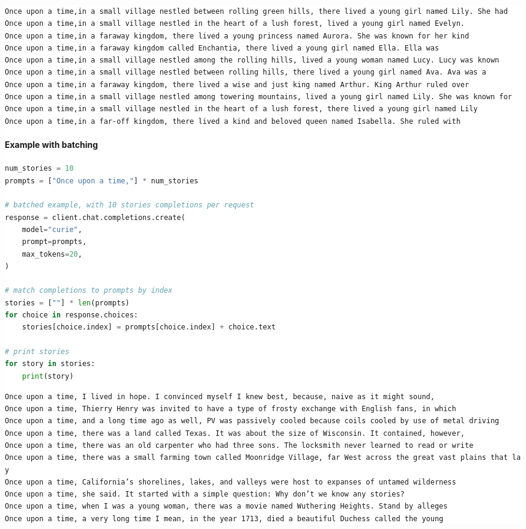     Once upon a time,in a small village nestled between rolling green hills, there lived a young girl named Lily. She had
    Once upon a time,in a small village nestled in the heart of a lush forest, lived a young girl named Evelyn.
    Once upon a time,in a faraway kingdom, there lived a young princess named Aurora. She was known for her kind
    Once upon a time,in a faraway kingdom called Enchantia, there lived a young girl named Ella. Ella was
    Once upon a time,in a small village nestled among the rolling hills, lived a young woman named Lucy. Lucy was known
    Once upon a time,in a small village nestled between rolling hills, there lived a young girl named Ava. Ava was a
    Once upon a time,in a faraway kingdom, there lived a wise and just king named Arthur. King Arthur ruled over
    Once upon a time,in a small village nestled among towering mountains, lived a young girl named Lily. She was known for
    Once upon a time,in a small village nestled in the heart of a lush forest, there lived a young girl named Lily
    Once upon a time,in a far-off kingdom, there lived a kind and beloved queen named Isabella. She ruled with
    

#### Example with batching


```python
num_stories = 10
prompts = ["Once upon a time,"] * num_stories

# batched example, with 10 stories completions per request
response = client.chat.completions.create(
    model="curie",
    prompt=prompts,
    max_tokens=20,
)

# match completions to prompts by index
stories = [""] * len(prompts)
for choice in response.choices:
    stories[choice.index] = prompts[choice.index] + choice.text

# print stories
for story in stories:
    print(story)

```

    Once upon a time, I lived in hope. I convinced myself I knew best, because, naive as it might sound,
    Once upon a time, Thierry Henry was invited to have a type of frosty exchange with English fans, in which
    Once upon a time, and a long time ago as well, PV was passively cooled because coils cooled by use of metal driving
    Once upon a time, there was a land called Texas. It was about the size of Wisconsin. It contained, however,
    Once upon a time, there was an old carpenter who had three sons. The locksmith never learned to read or write
    Once upon a time, there was a small farming town called Moonridge Village, far West across the great vast plains that lay
    Once upon a time, California’s shorelines, lakes, and valleys were host to expanses of untamed wilderness
    Once upon a time, she said. It started with a simple question: Why don’t we know any stories?
    Once upon a time, when I was a young woman, there was a movie named Wuthering Heights. Stand by alleges
    Once upon a time, a very long time I mean, in the year 1713, died a beautiful Duchess called the young